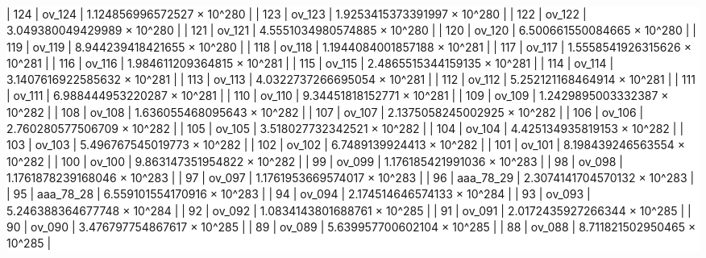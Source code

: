 | 124 | ov_124 | 1.124856996572527 × 10^280 |
| 123 | ov_123 | 1.9253415373391997 × 10^280 |
| 122 | ov_122 | 3.049380049429989 × 10^280 |
| 121 | ov_121 | 4.5551034980574885 × 10^280 |
| 120 | ov_120 | 6.500661550084665 × 10^280 |
| 119 | ov_119 | 8.944239418421655 × 10^280 |
| 118 | ov_118 | 1.1944084001857188 × 10^281 |
| 117 | ov_117 | 1.5558541926315626 × 10^281 |
| 116 | ov_116 | 1.984611209364815 × 10^281 |
| 115 | ov_115 | 2.4865515344159135 × 10^281 |
| 114 | ov_114 | 3.1407616922585632 × 10^281 |
| 113 | ov_113 | 4.0322737266695054 × 10^281 |
| 112 | ov_112 | 5.252121168464914 × 10^281 |
| 111 | ov_111 | 6.988444953220287 × 10^281 |
| 110 | ov_110 | 9.34451818152771 × 10^281 |
| 109 | ov_109 | 1.2429895003332387 × 10^282 |
| 108 | ov_108 | 1.636055468095643 × 10^282 |
| 107 | ov_107 | 2.1375058245002925 × 10^282 |
| 106 | ov_106 | 2.760280577506709 × 10^282 |
| 105 | ov_105 | 3.518027732342521 × 10^282 |
| 104 | ov_104 | 4.425134935819153 × 10^282 |
| 103 | ov_103 | 5.496767545019773 × 10^282 |
| 102 | ov_102 | 6.7489139924413 × 10^282 |
| 101 | ov_101 | 8.198439246563554 × 10^282 |
| 100 | ov_100 | 9.863147351954822 × 10^282 |
| 99 | ov_099 | 1.176185421991036 × 10^283 |
| 98 | ov_098 | 1.1761878239168046 × 10^283 |
| 97 | ov_097 | 1.1761953669574017 × 10^283 |
| 96 | aaa_78_29 | 2.3074141704570132 × 10^283 |
| 95 | aaa_78_28 | 6.559101554170916 × 10^283 |
| 94 | ov_094 | 2.174514646574133 × 10^284 |
| 93 | ov_093 | 5.246388364677748 × 10^284 |
| 92 | ov_092 | 1.0834143801688761 × 10^285 |
| 91 | ov_091 | 2.0172435927266344 × 10^285 |
| 90 | ov_090 | 3.476797754867617 × 10^285 |
| 89 | ov_089 | 5.639957700602104 × 10^285 |
| 88 | ov_088 | 8.711821502950465 × 10^285 |
